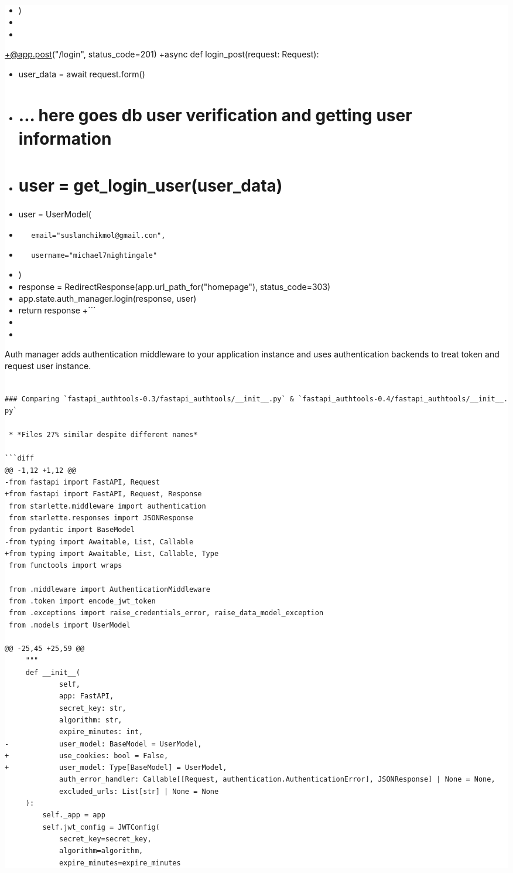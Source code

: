 +    )
+
+
+@app.post("/login", status_code=201)
+async def login_post(request: Request):
+    user_data = await request.form()
+    # ... here goes db user verification and getting user information
+    # user = get_login_user(user_data)
+    user = UserModel(
+        email="suslanchikmol@gmail.con",
+        username="michael7nightingale"
+    )
+    response = RedirectResponse(app.url_path_for("homepage"), status_code=303)
+    app.state.auth_manager.login(response, user)
+    return response
+```
+
+
 Auth manager adds authentication middleware to your application instance and uses authentication backends to treat token and
 request user instance.
```

### Comparing `fastapi_authtools-0.3/fastapi_authtools/__init__.py` & `fastapi_authtools-0.4/fastapi_authtools/__init__.py`

 * *Files 27% similar despite different names*

```diff
@@ -1,12 +1,12 @@
-from fastapi import FastAPI, Request
+from fastapi import FastAPI, Request, Response
 from starlette.middleware import authentication
 from starlette.responses import JSONResponse
 from pydantic import BaseModel
-from typing import Awaitable, List, Callable
+from typing import Awaitable, List, Callable, Type
 from functools import wraps
 
 from .middleware import AuthenticationMiddleware
 from .token import encode_jwt_token
 from .exceptions import raise_credentials_error, raise_data_model_exception
 from .models import UserModel
 
@@ -25,45 +25,59 @@
     """
     def __init__(
             self,
             app: FastAPI,
             secret_key: str,
             algorithm: str,
             expire_minutes: int,
-            user_model: BaseModel = UserModel,
+            use_cookies: bool = False,
+            user_model: Type[BaseModel] = UserModel,
             auth_error_handler: Callable[[Request, authentication.AuthenticationError], JSONResponse] | None = None,
             excluded_urls: List[str] | None = None
     ):
         self._app = app
         self.jwt_config = JWTConfig(
             secret_key=secret_key,
             algorithm=algorithm,
             expire_minutes=expire_minutes
```